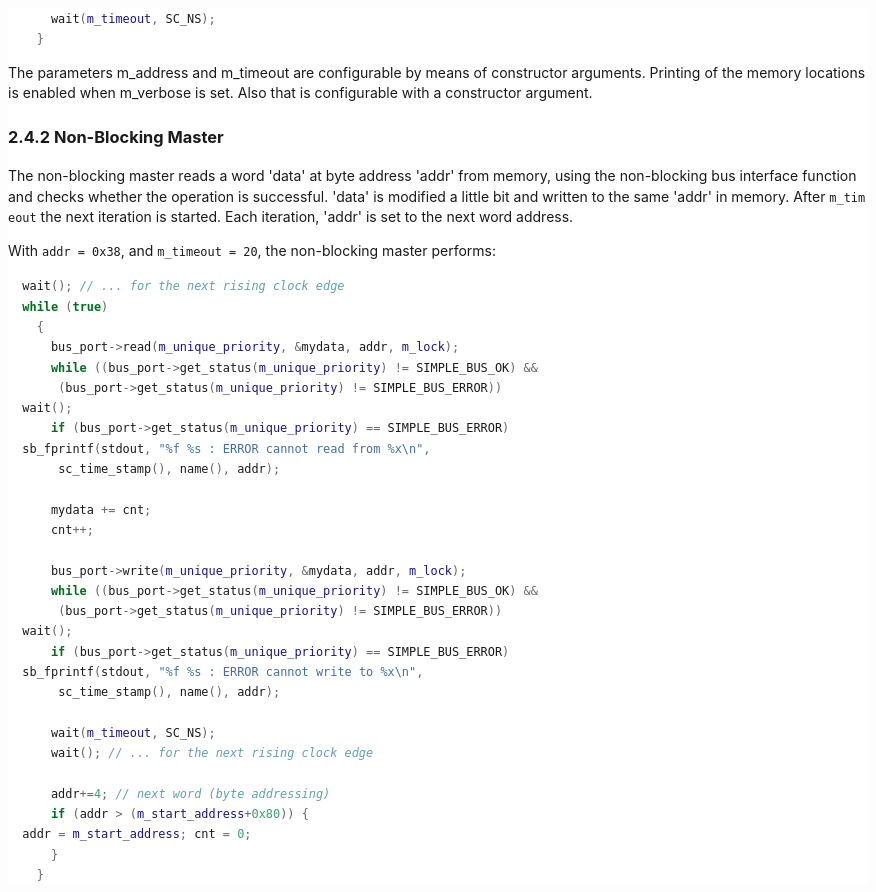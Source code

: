 ```c++
      wait(m_timeout, SC_NS);
    }
```

The parameters m_address and m_timeout are configurable by means of
constructor arguments. Printing of the memory locations is enabled
when m_verbose is set. Also that is configurable with a constructor
argument.

### 2.4.2 Non-Blocking Master

The non-blocking master reads a word 'data' at byte address 'addr' from 
memory, using the non-blocking bus interface function and checks whether 
the operation is successful. 'data' is modified a little bit and written 
to the same 'addr' in memory. After `m_timeout` the next iteration is
started. Each iteration, 'addr' is set to the next word address.

With `addr = 0x38`, and `m_timeout = 20`, the non-blocking master
performs: 

```c++
  wait(); // ... for the next rising clock edge
  while (true)
    {
      bus_port->read(m_unique_priority, &mydata, addr, m_lock);
      while ((bus_port->get_status(m_unique_priority) != SIMPLE_BUS_OK) &&
       (bus_port->get_status(m_unique_priority) != SIMPLE_BUS_ERROR))
  wait();
      if (bus_port->get_status(m_unique_priority) == SIMPLE_BUS_ERROR)
  sb_fprintf(stdout, "%f %s : ERROR cannot read from %x\n",
       sc_time_stamp(), name(), addr);

      mydata += cnt;
      cnt++;

      bus_port->write(m_unique_priority, &mydata, addr, m_lock);
      while ((bus_port->get_status(m_unique_priority) != SIMPLE_BUS_OK) &&
       (bus_port->get_status(m_unique_priority) != SIMPLE_BUS_ERROR))
  wait();
      if (bus_port->get_status(m_unique_priority) == SIMPLE_BUS_ERROR)
  sb_fprintf(stdout, "%f %s : ERROR cannot write to %x\n",
       sc_time_stamp(), name(), addr);
 
      wait(m_timeout, SC_NS);
      wait(); // ... for the next rising clock edge

      addr+=4; // next word (byte addressing)
      if (addr > (m_start_address+0x80)) {
  addr = m_start_address; cnt = 0; 
      }
    }
```
